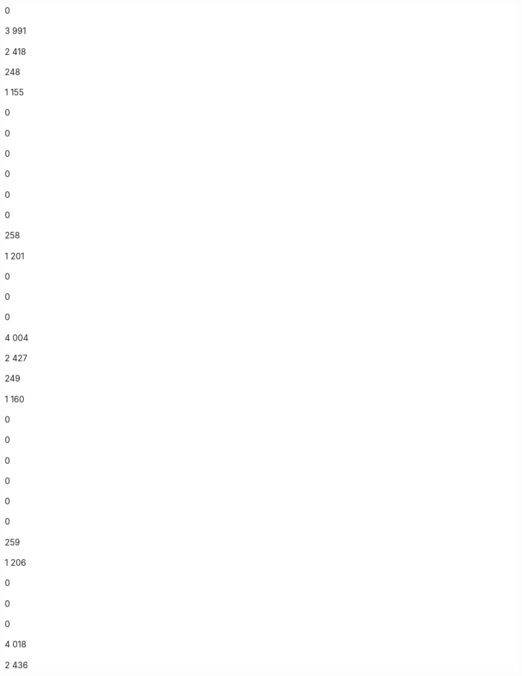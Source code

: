 0

3 991

2 418

248

1 155

0

0

0

0

0

0

258

1 201

0

0

0

4 004

2 427

249

1 160

0

0

0

0

0

0

259

1 206

0

0

0

4 018

2 436
